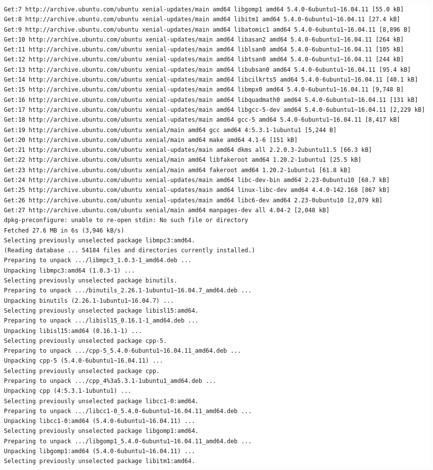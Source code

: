 ```
Get:7 http://archive.ubuntu.com/ubuntu xenial-updates/main amd64 libgomp1 amd64 5.4.0-6ubuntu1~16.04.11 [55.0 kB]
Get:8 http://archive.ubuntu.com/ubuntu xenial-updates/main amd64 libitm1 amd64 5.4.0-6ubuntu1~16.04.11 [27.4 kB]
Get:9 http://archive.ubuntu.com/ubuntu xenial-updates/main amd64 libatomic1 amd64 5.4.0-6ubuntu1~16.04.11 [8,896 B]
Get:10 http://archive.ubuntu.com/ubuntu xenial-updates/main amd64 libasan2 amd64 5.4.0-6ubuntu1~16.04.11 [264 kB]
Get:11 http://archive.ubuntu.com/ubuntu xenial-updates/main amd64 liblsan0 amd64 5.4.0-6ubuntu1~16.04.11 [105 kB]
Get:12 http://archive.ubuntu.com/ubuntu xenial-updates/main amd64 libtsan0 amd64 5.4.0-6ubuntu1~16.04.11 [244 kB]
Get:13 http://archive.ubuntu.com/ubuntu xenial-updates/main amd64 libubsan0 amd64 5.4.0-6ubuntu1~16.04.11 [95.4 kB]
Get:14 http://archive.ubuntu.com/ubuntu xenial-updates/main amd64 libcilkrts5 amd64 5.4.0-6ubuntu1~16.04.11 [40.1 kB]
Get:15 http://archive.ubuntu.com/ubuntu xenial-updates/main amd64 libmpx0 amd64 5.4.0-6ubuntu1~16.04.11 [9,748 B]
Get:16 http://archive.ubuntu.com/ubuntu xenial-updates/main amd64 libquadmath0 amd64 5.4.0-6ubuntu1~16.04.11 [131 kB]
Get:17 http://archive.ubuntu.com/ubuntu xenial-updates/main amd64 libgcc-5-dev amd64 5.4.0-6ubuntu1~16.04.11 [2,229 kB]
Get:18 http://archive.ubuntu.com/ubuntu xenial-updates/main amd64 gcc-5 amd64 5.4.0-6ubuntu1~16.04.11 [8,417 kB]
Get:19 http://archive.ubuntu.com/ubuntu xenial/main amd64 gcc amd64 4:5.3.1-1ubuntu1 [5,244 B]
Get:20 http://archive.ubuntu.com/ubuntu xenial/main amd64 make amd64 4.1-6 [151 kB]
Get:21 http://archive.ubuntu.com/ubuntu xenial-updates/main amd64 dkms all 2.2.0.3-2ubuntu11.5 [66.3 kB]
Get:22 http://archive.ubuntu.com/ubuntu xenial/main amd64 libfakeroot amd64 1.20.2-1ubuntu1 [25.5 kB]
Get:23 http://archive.ubuntu.com/ubuntu xenial/main amd64 fakeroot amd64 1.20.2-1ubuntu1 [61.8 kB]
Get:24 http://archive.ubuntu.com/ubuntu xenial-updates/main amd64 libc-dev-bin amd64 2.23-0ubuntu10 [68.7 kB]
Get:25 http://archive.ubuntu.com/ubuntu xenial-updates/main amd64 linux-libc-dev amd64 4.4.0-142.168 [867 kB]
Get:26 http://archive.ubuntu.com/ubuntu xenial-updates/main amd64 libc6-dev amd64 2.23-0ubuntu10 [2,079 kB]
Get:27 http://archive.ubuntu.com/ubuntu xenial/main amd64 manpages-dev all 4.04-2 [2,048 kB]
dpkg-preconfigure: unable to re-open stdin: No such file or directory
Fetched 27.6 MB in 6s (3,946 kB/s)
Selecting previously unselected package libmpc3:amd64.
(Reading database ... 54184 files and directories currently installed.)
Preparing to unpack .../libmpc3_1.0.3-1_amd64.deb ...
Unpacking libmpc3:amd64 (1.0.3-1) ...
Selecting previously unselected package binutils.
Preparing to unpack .../binutils_2.26.1-1ubuntu1~16.04.7_amd64.deb ...
Unpacking binutils (2.26.1-1ubuntu1~16.04.7) ...
Selecting previously unselected package libisl15:amd64.
Preparing to unpack .../libisl15_0.16.1-1_amd64.deb ...
Unpacking libisl15:amd64 (0.16.1-1) ...
Selecting previously unselected package cpp-5.
Preparing to unpack .../cpp-5_5.4.0-6ubuntu1~16.04.11_amd64.deb ...
Unpacking cpp-5 (5.4.0-6ubuntu1~16.04.11) ...
Selecting previously unselected package cpp.
Preparing to unpack .../cpp_4%3a5.3.1-1ubuntu1_amd64.deb ...
Unpacking cpp (4:5.3.1-1ubuntu1) ...
Selecting previously unselected package libcc1-0:amd64.
Preparing to unpack .../libcc1-0_5.4.0-6ubuntu1~16.04.11_amd64.deb ...
Unpacking libcc1-0:amd64 (5.4.0-6ubuntu1~16.04.11) ...
Selecting previously unselected package libgomp1:amd64.
Preparing to unpack .../libgomp1_5.4.0-6ubuntu1~16.04.11_amd64.deb ...
Unpacking libgomp1:amd64 (5.4.0-6ubuntu1~16.04.11) ...
Selecting previously unselected package libitm1:amd64.
```